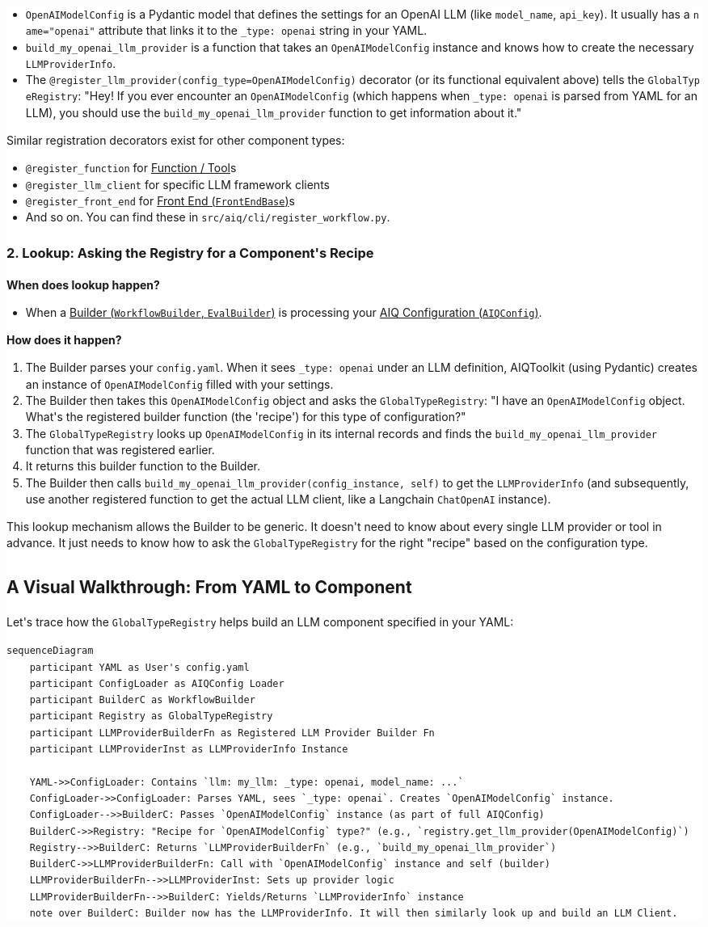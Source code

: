 *   `OpenAIModelConfig` is a Pydantic model that defines the settings for an OpenAI LLM (like `model_name`, `api_key`). It usually has a `name="openai"` attribute that links it to the `_type: openai` string in your YAML.
*   `build_my_openai_llm_provider` is a function that takes an `OpenAIModelConfig` instance and knows how to create the necessary `LLMProviderInfo`.
*   The `@register_llm_provider(config_type=OpenAIModelConfig)` decorator (or its functional equivalent above) tells the `GlobalTypeRegistry`: "Hey! If you ever encounter an `OpenAIModelConfig` (which happens when `_type: openai` is parsed from YAML for an LLM), you should use the `build_my_openai_llm_provider` function to get information about it."

Similar registration decorators exist for other component types:
*   `@register_function` for [Function / Tool](02_function___tool_.md)s
*   `@register_llm_client` for specific LLM framework clients
*   `@register_front_end` for [Front End (`FrontEndBase`)](07_front_end___frontendbase__.md)s
*   And so on. You can find these in `src/aiq/cli/register_workflow.py`.

### 2. Lookup: Asking the Registry for a Component's Recipe

**When does lookup happen?**
*   When a [Builder (`WorkflowBuilder`, `EvalBuilder`)](06_builder___workflowbuilder____evalbuilder__.md) is processing your [AIQ Configuration (`AIQConfig`)](05_aiq_configuration___aiqconfig__.md).

**How does it happen?**
1.  The Builder parses your `config.yaml`. When it sees `_type: openai` under an LLM definition, AIQToolkit (using Pydantic) creates an instance of `OpenAIModelConfig` filled with your settings.
2.  The Builder then takes this `OpenAIModelConfig` object and asks the `GlobalTypeRegistry`: "I have an `OpenAIModelConfig` object. What's the registered builder function (the 'recipe') for this type of configuration?"
3.  The `GlobalTypeRegistry` looks up `OpenAIModelConfig` in its internal records and finds the `build_my_openai_llm_provider` function that was registered earlier.
4.  It returns this builder function to the Builder.
5.  The Builder then calls `build_my_openai_llm_provider(config_instance, self)` to get the `LLMProviderInfo` (and subsequently, use another registered function to get the actual LLM client, like a Langchain `ChatOpenAI` instance).

This lookup mechanism allows the Builder to be generic. It doesn't need to know about every single LLM provider or tool in advance. It just needs to know how to ask the `GlobalTypeRegistry` for the right "recipe" based on the configuration type.

## A Visual Walkthrough: From YAML to Component

Let's trace how the `GlobalTypeRegistry` helps build an LLM component specified in your YAML:

```mermaid
sequenceDiagram
    participant YAML as User's config.yaml
    participant ConfigLoader as AIQConfig Loader
    participant BuilderC as WorkflowBuilder
    participant Registry as GlobalTypeRegistry
    participant LLMProviderBuilderFn as Registered LLM Provider Builder Fn
    participant LLMProviderInst as LLMProviderInfo Instance

    YAML->>ConfigLoader: Contains `llm: my_llm: _type: openai, model_name: ...`
    ConfigLoader->>ConfigLoader: Parses YAML, sees `_type: openai`. Creates `OpenAIModelConfig` instance.
    ConfigLoader-->>BuilderC: Passes `OpenAIModelConfig` instance (as part of full AIQConfig)
    BuilderC->>Registry: "Recipe for `OpenAIModelConfig` type?" (e.g., `registry.get_llm_provider(OpenAIModelConfig)`)
    Registry-->>BuilderC: Returns `LLMProviderBuilderFn` (e.g., `build_my_openai_llm_provider`)
    BuilderC->>LLMProviderBuilderFn: Call with `OpenAIModelConfig` instance and self (builder)
    LLMProviderBuilderFn-->>LLMProviderInst: Sets up provider logic
    LLMProviderBuilderFn-->>BuilderC: Yields/Returns `LLMProviderInfo` instance
    note over BuilderC: Builder now has the LLMProviderInfo. It will then similarly look up and build an LLM Client.
```
